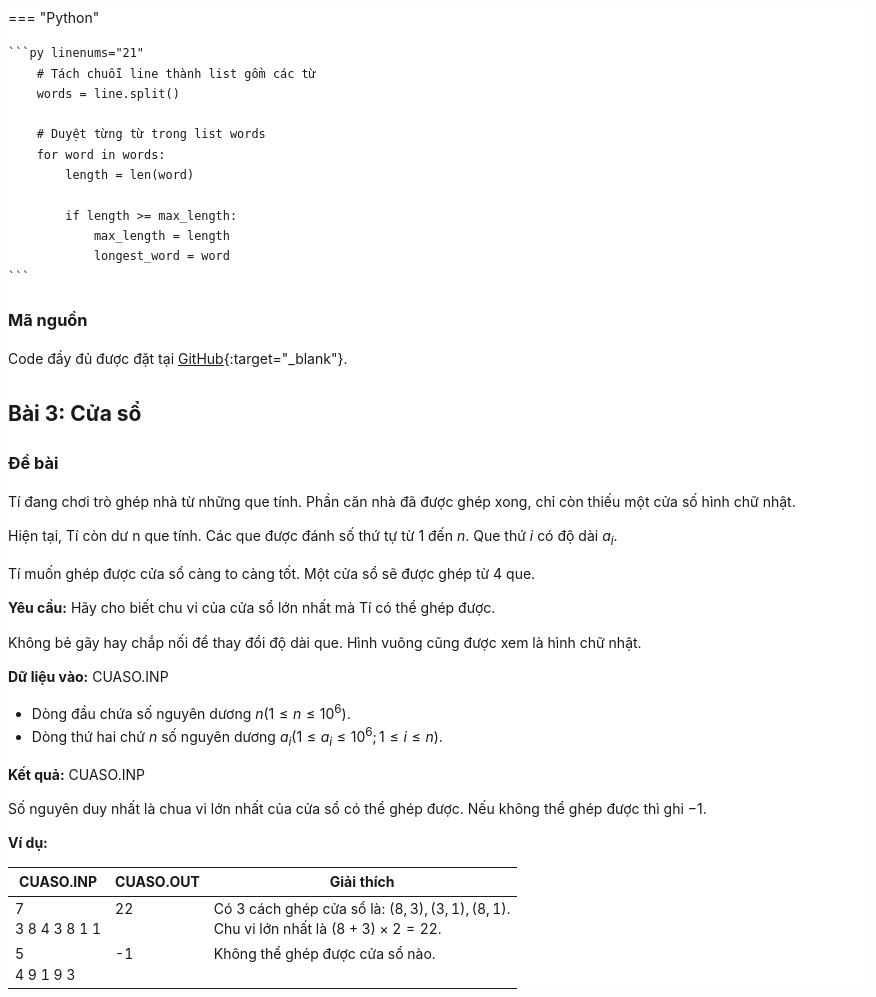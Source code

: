 === "Python"

    ```py linenums="21"
        # Tách chuỗi line thành list gồm các từ
        words = line.split()

        # Duyệt từng từ trong list words
        for word in words:
            length = len(word)

            if length >= max_length:
                max_length = length
                longest_word = word
    ```

### Mã nguồn

Code đầy đủ được đặt tại [GitHub](https://github.com/vtchitruong/hsg/tree/main/hsg9-tinh/2023-2024-khanhhoa/tudai){:target="_blank"}.

## Bài 3: Cửa sổ

### Đề bài

Tí đang chơi trò ghép nhà từ những que tính. Phần căn nhà đã được ghép xong, chỉ còn thiếu một cửa số hình chữ nhật.

Hiện tại, Tí còn dư n que tính. Các que được đánh số thứ tự từ $1$ đến $n$. Que thứ $i$ có độ dài $a_i$.

Tí muốn ghép được cửa sổ càng to càng tốt. Một cửa sổ sẽ được ghép từ 4 que.

**Yêu cầu:** Hãy cho biết chu vi của cửa sổ lớn nhất mà Tí có thể ghép được.

Không bẻ gãy hay chắp nối để thay đổi độ dài que. Hình vuông cũng được xem là hình chữ nhật.

**Dữ liệu vào:** CUASO.INP

- Dòng đầu chứa số nguyên dương $n (1 \le n \le 10^6)$.
- Dòng thứ hai chứ $n$ số nguyên dương $a_i (1 \le a_i \le 10^6; 1 \le i \le n)$.

**Kết quả:** CUASO.INP

Số nguyên duy nhất là chua vi lớn nhất của cửa sổ có thể ghép được. Nếu không thể ghép được thì ghi $-1$.

**Ví dụ:**

| CUASO.INP | CUASO.OUT | Giải thích |
| --- | --- | --- |
| 7 <br> 3 8 4 3 8 1 1 | 22 | Có 3 cách ghép cửa sổ là: $(8, 3), (3, 1), (8, 1)$. <br> Chu vi lớn nhất là $(8 + 3) \times 2 = 22$.
| 5 <br> 4 9 1 9 3 | -1 | Không thể ghép được cửa sổ nào. |
